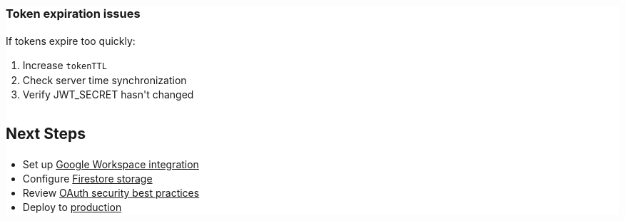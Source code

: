 ### Token expiration issues

If tokens expire too quickly:
1. Increase `tokenTTL`
2. Check server time synchronization
3. Verify JWT_SECRET hasn't changed

## Next Steps

- Set up [Google Workspace integration](/mcp-front/oauth/google-workspace/)
- Configure [Firestore storage](/mcp-front/oauth/firestore/)
- Review [OAuth security best practices](/mcp-front/oauth/security/)
- Deploy to [production](/mcp-front/deployment/production/)